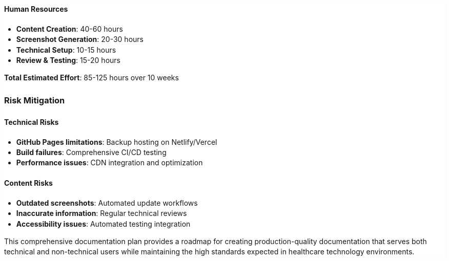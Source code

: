 #### Human Resources
- **Content Creation**: 40-60 hours
- **Screenshot Generation**: 20-30 hours
- **Technical Setup**: 10-15 hours
- **Review & Testing**: 15-20 hours

**Total Estimated Effort**: 85-125 hours over 10 weeks

### Risk Mitigation

#### Technical Risks
- **GitHub Pages limitations**: Backup hosting on Netlify/Vercel
- **Build failures**: Comprehensive CI/CD testing
- **Performance issues**: CDN integration and optimization

#### Content Risks
- **Outdated screenshots**: Automated update workflows
- **Inaccurate information**: Regular technical reviews
- **Accessibility issues**: Automated testing integration

This comprehensive documentation plan provides a roadmap for creating production-quality documentation that serves both technical and non-technical users while maintaining the high standards expected in healthcare technology environments.